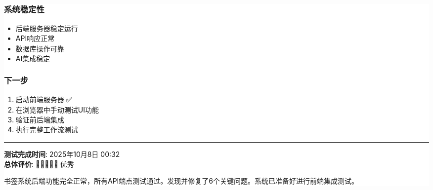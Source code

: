 ### 系统稳定性
- 后端服务器稳定运行
- API响应正常
- 数据库操作可靠
- AI集成稳定

### 下一步
1. 启动前端服务器 ✅
2. 在浏览器中手动测试UI功能
3. 验证前后端集成
4. 执行完整工作流测试

---

**测试完成时间**: 2025年10月8日 00:32  
**总体评价**: 🌟🌟🌟🌟🌟 优秀

书签系统后端功能完全正常，所有API端点测试通过。发现并修复了6个关键问题。系统已准备好进行前端集成测试。
